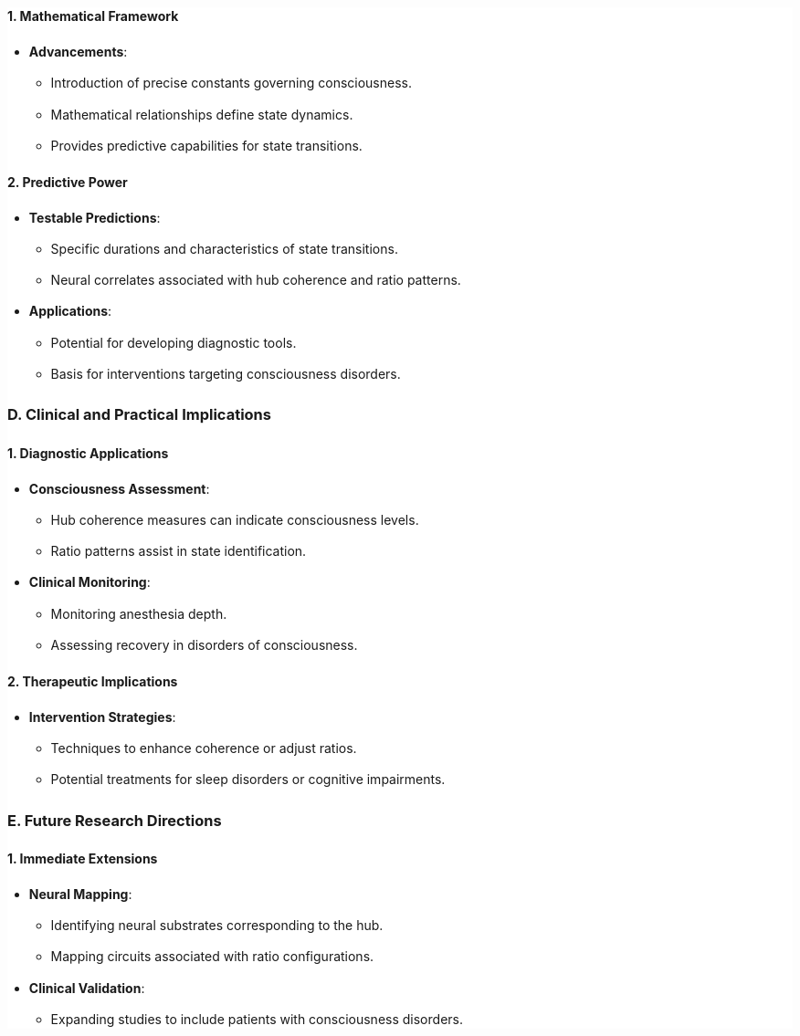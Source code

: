 #### 1. Mathematical Framework

- **Advancements**:

  - Introduction of precise constants governing consciousness.

  - Mathematical relationships define state dynamics.

  - Provides predictive capabilities for state transitions.

#### 2. Predictive Power

- **Testable Predictions**:

  - Specific durations and characteristics of state transitions.

  - Neural correlates associated with hub coherence and ratio patterns.

- **Applications**:

  - Potential for developing diagnostic tools.

  - Basis for interventions targeting consciousness disorders.

### D. Clinical and Practical Implications

#### 1. Diagnostic Applications

- **Consciousness Assessment**:

  - Hub coherence measures can indicate consciousness levels.

  - Ratio patterns assist in state identification.

- **Clinical Monitoring**:

  - Monitoring anesthesia depth.

  - Assessing recovery in disorders of consciousness.

#### 2. Therapeutic Implications

- **Intervention Strategies**:

  - Techniques to enhance coherence or adjust ratios.

  - Potential treatments for sleep disorders or cognitive impairments.

### E. Future Research Directions

#### 1. Immediate Extensions

- **Neural Mapping**:

  - Identifying neural substrates corresponding to the hub.

  - Mapping circuits associated with ratio configurations.

- **Clinical Validation**:

  - Expanding studies to include patients with consciousness disorders.
